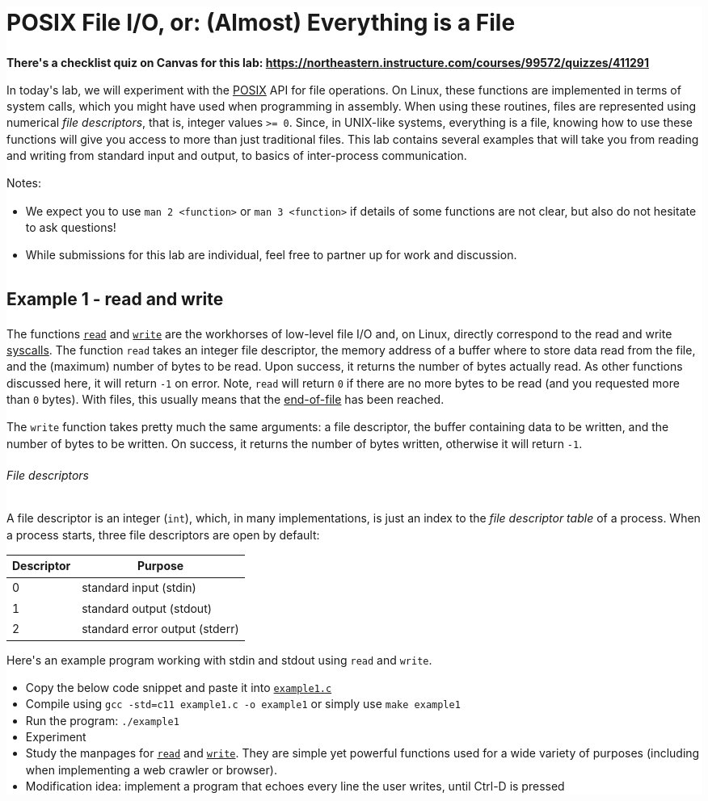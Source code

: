 # POSIX File I/O, or: (Almost) Everything is a File  

**There's a checklist quiz on Canvas for this lab: <https://northeastern.instructure.com/courses/99572/quizzes/411291>**  

In today's lab, we will experiment with the [POSIX](https://pubs.opengroup.org/onlinepubs/9699919799/) API for file operations. On Linux, these functions are implemented in terms of system calls, which you might have used when programming in assembly. When using these routines, files are represented using numerical *file descriptors*, that is, integer values `>= 0`. Since, in UNIX-like systems, everything is a file, knowing how to use these functions will give you access to more than just traditional files. This lab contains several examples that will take you from reading and writing from standard input and output, to basics of inter-process communication.


Notes:
- We expect you to use `man 2 <function>` or `man 3 <function>` if details of some functions are not clear, but also do not hesitate to ask questions!

- While submissions for this lab are individual, feel free to partner up for work and discussion.

## Example 1 - read and write

The functions [`read`](https://man7.org/linux/man-pages/man2/read.2.html) and [`write`](https://man7.org/linux/man-pages/man2/write.2.html) are the workhorses of low-level file I/O and, on Linux, directly correspond to the read and write [syscalls](https://filippo.io/linux-syscall-table/). The function `read` takes an integer file descriptor, the memory address of a buffer where to store data read from the file, and the (maximum) number of bytes to be read. Upon success, it returns the number of bytes actually read. As other functions discussed here, it will return `-1` on error. Note, `read` will return `0` if there are no more bytes to be read (and you requested more than `0` bytes). With files, this usually means that the [end-of-file](https://en.wikipedia.org/wiki/End-of-file) has been reached.

The `write` function takes pretty much the same arguments: a file descriptor, the buffer containing data to be written, and the number of bytes to be written. On success, it returns the number of bytes written, otherwise it will return `-1`.

###### File descriptors

A file descriptor is an integer (`int`), which, in many implementations, is just an index to the *file descriptor table* of a process. When a process starts, three file descriptors are open by default:

 | Descriptor | Purpose                        |
 |------------|--------------------------------|
 | 0          | standard input (stdin)         |
 | 1          | standard output (stdout)       |
 | 2          | standard error output (stderr) |


Here's an example program working with stdin and stdout using `read` and `write`.


- Copy the below code snippet and paste it into [`example1.c`](example1.c)
- Compile using `gcc -std=c11 example1.c -o example1` or simply use `make example1`
- Run the program: `./example1`
- Experiment
- Study the manpages for [`read`](https://man7.org/linux/man-pages/man2/read.2.html) and [`write`](https://man7.org/linux/man-pages/man2/write.2.html). They are simple yet powerful functions used for a wide variety of purposes (including when implementing a web crawler or browser).
- Modification idea: implement a program that echoes every line the user writes, until Ctrl-D is pressed
